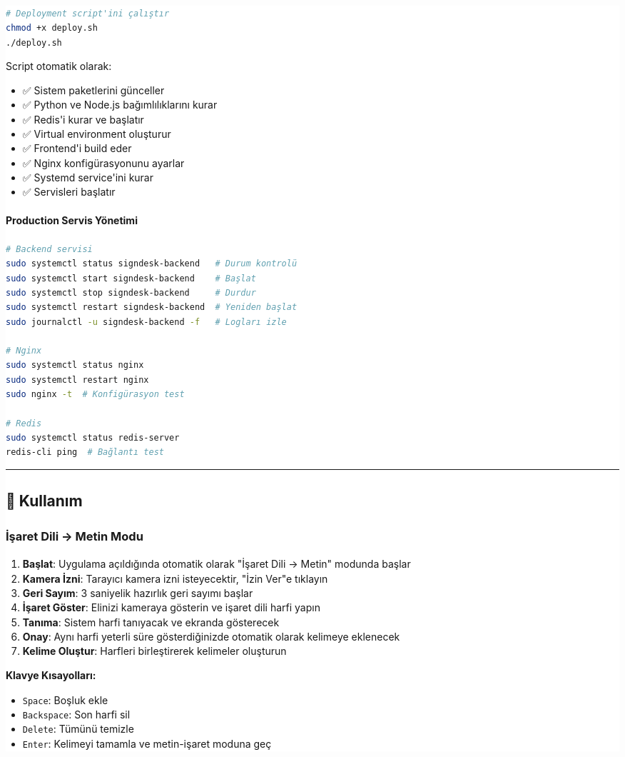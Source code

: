 ```bash
# Deployment script'ini çalıştır
chmod +x deploy.sh
./deploy.sh
```

Script otomatik olarak:
- ✅ Sistem paketlerini günceller
- ✅ Python ve Node.js bağımlılıklarını kurar
- ✅ Redis'i kurar ve başlatır
- ✅ Virtual environment oluşturur
- ✅ Frontend'i build eder
- ✅ Nginx konfigürasyonunu ayarlar
- ✅ Systemd service'ini kurar
- ✅ Servisleri başlatır

#### Production Servis Yönetimi

```bash
# Backend servisi
sudo systemctl status signdesk-backend   # Durum kontrolü
sudo systemctl start signdesk-backend    # Başlat
sudo systemctl stop signdesk-backend     # Durdur
sudo systemctl restart signdesk-backend  # Yeniden başlat
sudo journalctl -u signdesk-backend -f   # Logları izle

# Nginx
sudo systemctl status nginx
sudo systemctl restart nginx
sudo nginx -t  # Konfigürasyon test

# Redis
sudo systemctl status redis-server
redis-cli ping  # Bağlantı test
```

---

## 📖 Kullanım

### İşaret Dili → Metin Modu

1. **Başlat**: Uygulama açıldığında otomatik olarak "İşaret Dili → Metin" modunda başlar
2. **Kamera İzni**: Tarayıcı kamera izni isteyecektir, "İzin Ver"e tıklayın
3. **Geri Sayım**: 3 saniyelik hazırlık geri sayımı başlar
4. **İşaret Göster**: Elinizi kameraya gösterin ve işaret dili harfi yapın
5. **Tanıma**: Sistem harfi tanıyacak ve ekranda gösterecek
6. **Onay**: Aynı harfi yeterli süre gösterdiğinizde otomatik olarak kelimeye eklenecek
7. **Kelime Oluştur**: Harfleri birleştirerek kelimeler oluşturun

**Klavye Kısayolları:**
- `Space`: Boşluk ekle
- `Backspace`: Son harfi sil
- `Delete`: Tümünü temizle
- `Enter`: Kelimeyi tamamla ve metin-işaret moduna geç
